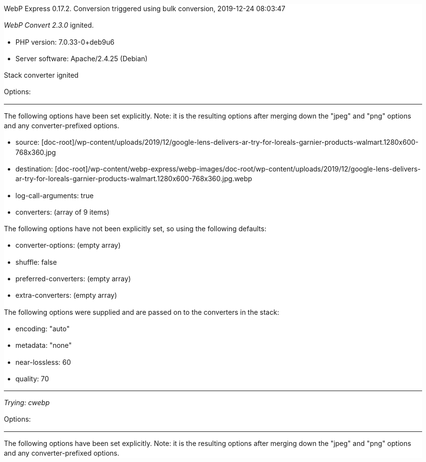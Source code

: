 WebP Express 0.17.2. Conversion triggered using bulk conversion, 2019-12-24 08:03:47


*WebP Convert 2.3.0*  ignited.

- PHP version: 7.0.33-0+deb9u6

- Server software: Apache/2.4.25 (Debian)


Stack converter ignited


Options:

------------

The following options have been set explicitly. Note: it is the resulting options after merging down the "jpeg" and "png" options and any converter-prefixed options.

- source: [doc-root]/wp-content/uploads/2019/12/google-lens-delivers-ar-try-for-loreals-garnier-products-walmart.1280x600-768x360.jpg

- destination: [doc-root]/wp-content/webp-express/webp-images/doc-root/wp-content/uploads/2019/12/google-lens-delivers-ar-try-for-loreals-garnier-products-walmart.1280x600-768x360.jpg.webp

- log-call-arguments: true

- converters: (array of 9 items)


The following options have not been explicitly set, so using the following defaults:

- converter-options: (empty array)

- shuffle: false

- preferred-converters: (empty array)

- extra-converters: (empty array)


The following options were supplied and are passed on to the converters in the stack:

- encoding: "auto"

- metadata: "none"

- near-lossless: 60

- quality: 70

------------



*Trying: cwebp* 


Options:

------------

The following options have been set explicitly. Note: it is the resulting options after merging down the "jpeg" and "png" options and any converter-prefixed options.
